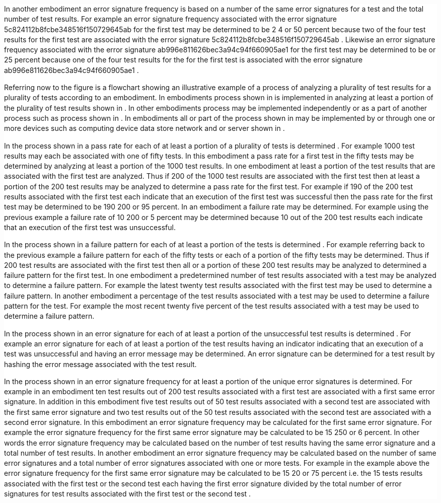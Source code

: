 In another embodiment an error signature frequency is based on a number of the same error signatures for a test and the total number of test results. For example an error signature frequency associated with the error signature 5c824112b8fcbe348516f150729645ab for the first test may be determined to be 2 4 or 50 percent because two of the four test results for the first test are associated with the error signature 5c824112b8fcbe348516f150729645ab . Likewise an error signature frequency associated with the error signature ab996e811626bec3a94c94f660905ae1 for the first test may be determined to be or 25 percent because one of the four test results for the for the first test is associated with the error signature ab996e811626bec3a94c94f660905ae1 .

Referring now to the figure is a flowchart showing an illustrative example of a process of analyzing a plurality of test results for a plurality of tests according to an embodiment. In embodiments process shown in is implemented in analyzing at least a portion of the plurality of test results shown in . In other embodiments process may be implemented independently or as a part of another process such as process shown in . In embodiments all or part of the process shown in may be implemented by or through one or more devices such as computing device data store network and or server shown in .

In the process shown in a pass rate for each of at least a portion of a plurality of tests is determined . For example 1000 test results may each be associated with one of fifty tests. In this embodiment a pass rate for a first test in the fifty tests may be determined by analyzing at least a portion of the 1000 test results. In one embodiment at least a portion of the test results that are associated with the first test are analyzed. Thus if 200 of the 1000 test results are associated with the first test then at least a portion of the 200 test results may be analyzed to determine a pass rate for the first test. For example if 190 of the 200 test results associated with the first test each indicate that an execution of the first test was successful then the pass rate for the first test may be determined to be 190 200 or 95 percent. In an embodiment a failure rate may be determined. For example using the previous example a failure rate of 10 200 or 5 percent may be determined because 10 out of the 200 test results each indicate that an execution of the first test was unsuccessful.

In the process shown in a failure pattern for each of at least a portion of the tests is determined . For example referring back to the previous example a failure pattern for each of the fifty tests or each of a portion of the fifty tests may be determined. Thus if 200 test results are associated with the first test then all or a portion of these 200 test results may be analyzed to determined a failure pattern for the first test. In one embodiment a predetermined number of test results associated with a test may be analyzed to determine a failure pattern. For example the latest twenty test results associated with the first test may be used to determine a failure pattern. In another embodiment a percentage of the test results associated with a test may be used to determine a failure pattern for the test. For example the most recent twenty five percent of the test results associated with a test may be used to determine a failure pattern.

In the process shown in an error signature for each of at least a portion of the unsuccessful test results is determined . For example an error signature for each of at least a portion of the test results having an indicator indicating that an execution of a test was unsuccessful and having an error message may be determined. An error signature can be determined for a test result by hashing the error message associated with the test result.

In the process shown in an error signature frequency for at least a portion of the unique error signatures is determined. For example in an embodiment ten test results out of 200 test results associated with a first test are associated with a first same error signature. In addition in this embodiment five test results out of 50 test results associated with a second test are associated with the first same error signature and two test results out of the 50 test results associated with the second test are associated with a second error signature. In this embodiment an error signature frequency may be calculated for the first same error signature. For example the error signature frequency for the first same error signature may be calculated to be 15 250 or 6 percent. In other words the error signature frequency may be calculated based on the number of test results having the same error signature and a total number of test results. In another embodiment an error signature frequency may be calculated based on the number of same error signatures and a total number of error signatures associated with one or more tests. For example in the example above the error signature frequency for the first same error signature may be calculated to be 15 20 or 75 percent i.e. the 15 tests results associated with the first test or the second test each having the first error signature divided by the total number of error signatures for test results associated with the first test or the second test .
